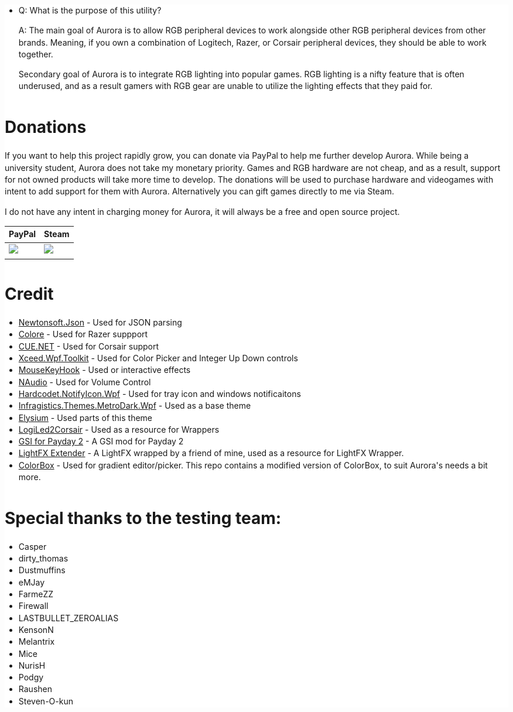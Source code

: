 * Q: What is the purpose of this utility?

   A: The main goal of Aurora is to allow RGB peripheral devices to work alongside other RGB peripheral devices from other brands. Meaning, if you own a combination of Logitech, Razer, or Corsair peripheral devices, they should be able to work together.

   Secondary goal of Aurora is to integrate RGB lighting into popular games. RGB lighting is a nifty feature that is often underused, and as a result gamers with RGB gear are unable to utilize the lighting effects that they paid for.
   
# Donations
If you want to help this project rapidly grow, you can donate via PayPal to help me further develop Aurora. While being a university student, Aurora does not take my monetary priority. Games and RGB hardware are not cheap, and as a result, support for not owned products will take more time to develop. The donations will be used to purchase hardware and videogames with intent to add support for them with Aurora. Alternatively you can gift games directly to me via Steam.

I do not have any intent in charging money for Aurora, it will always be a free and open source project. 

| PayPal | Steam |
| ------ | ----- |
| [![](https://www.paypalobjects.com/en_US/i/btn/btn_donateCC_LG.gif)](https://www.paypal.com/cgi-bin/webscr?cmd=_donations&business=pupant%40gmail%2ecom&lc=US&item_name=Aurora%20Development&currency_code=USD&bn=PP%2dDonationsBF%3abtn_donateCC_LG%2egif%3aNonHosted) | [![](http://steamsignature.com/status/english/76561198025451421.png)](http://steamcommunity.com/id/pupant/) |


# Credit
* [Newtonsoft.Json](https://github.com/JamesNK/Newtonsoft.Json) - Used for JSON parsing
* [Colore](https://github.com/CoraleStudios/Colore) - Used for Razer suppport
* [CUE.NET](https://github.com/DarthAffe/CUE.NET) - Used for Corsair support
* [Xceed.Wpf.Toolkit](http://wpftoolkit.codeplex.com/) - Used for Color Picker and Integer Up Down controls
* [MouseKeyHook](https://github.com/gmamaladze/globalmousekeyhook) - Used or interactive effects
* [NAudio](https://github.com/naudio/NAudio) - Used for Volume Control
* [Hardcodet.NotifyIcon.Wpf](http://www.hardcodet.net/wpf-notifyicon) - Used for tray icon and windows notificaitons
* [Infragistics.Themes.MetroDark.Wpf](http://www.infragistics.com/community/blogs/blagunas/archive/2013/05/25/free-metro-light-and-dark-themes-for-wpf-and-silverlight-microsoft-controls.aspx) - Used as a base theme
* [Elysium](https://elysium.codeplex.com/) - Used parts of this theme
* [LogiLed2Corsair](https://github.com/VRocker/LogiLed2Corsair) - Used as a resource for Wrappers
* [GSI for Payday 2](https://github.com/Last-Bullet-Development/PD2GSI) - A GSI mod for Payday 2
* [LightFX Extender](https://github.com/Archomeda/lightfx-extender) - A LightFX wrapped by a friend of mine, used as a resource for LightFX Wrapper.
* [ColorBox](http://colorbox.codeplex.com/) - Used for gradient editor/picker. This repo contains a modified version of ColorBox, to suit Aurora's needs a bit more.


# Special thanks to the testing team:
* Casper
* dirty_thomas
* Dustmuffins
* eMJay
* FarmeZZ
* Firewall
* LASTBULLET_ZEROALIAS
* KensonN
* Melantrix
* Mice
* NurisH
* Podgy
* Raushen
* Steven-O-kun
